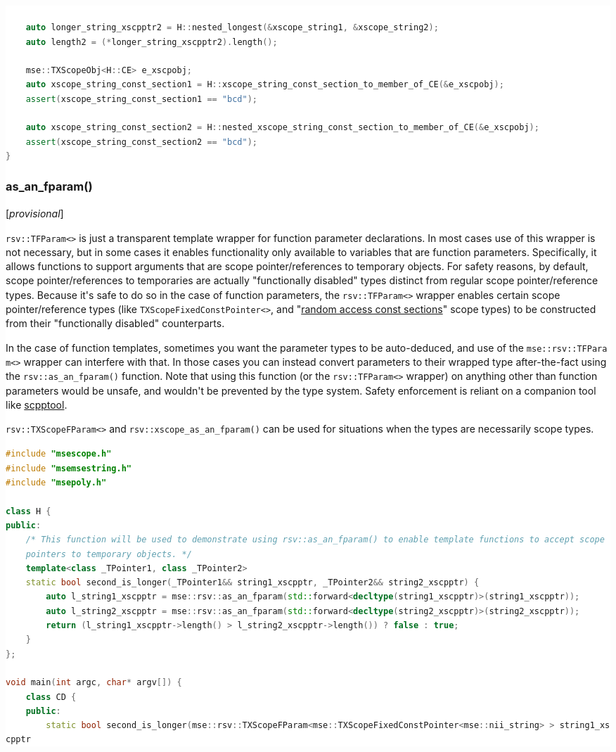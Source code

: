 ```cpp

    auto longer_string_xscpptr2 = H::nested_longest(&xscope_string1, &xscope_string2);
    auto length2 = (*longer_string_xscpptr2).length();

    mse::TXScopeObj<H::CE> e_xscpobj;
    auto xscope_string_const_section1 = H::xscope_string_const_section_to_member_of_CE(&e_xscpobj);
    assert(xscope_string_const_section1 == "bcd");

    auto xscope_string_const_section2 = H::nested_xscope_string_const_section_to_member_of_CE(&e_xscpobj);
    assert(xscope_string_const_section2 == "bcd");
}
```

### as_an_fparam()

[*provisional*]

`rsv::TFParam<>` is just a transparent template wrapper for function parameter declarations. In most cases use of this wrapper is not necessary, but in some cases it enables functionality only available to variables that are function parameters. Specifically, it allows functions to support arguments that are scope pointer/references to temporary objects. For safety reasons, by default, scope pointer/references to temporaries are actually "functionally disabled" types distinct from regular scope pointer/reference types. Because it's safe to do so in the case of function parameters, the `rsv::TFParam<>` wrapper enables certain scope pointer/reference types (like `TXScopeFixedConstPointer<>`, and "[random access const sections](#txscoperandomaccesssection-txscoperandomaccessconstsection-trandomaccesssection-trandomaccessconstsection)" scope types) to be constructed from their "functionally disabled" counterparts.

In the case of function templates, sometimes you want the parameter types to be auto-deduced, and use of the `mse::rsv::TFParam<>` wrapper can interfere with that. In those cases you can instead convert parameters to their wrapped type after-the-fact using the `rsv::as_an_fparam()` function. Note that using this function (or the `rsv::TFParam<>` wrapper) on anything other than function parameters would be unsafe, and wouldn't be prevented by the type system. Safety enforcement is reliant on a companion tool like [scpptool](https://github.com/duneroadrunner/scpptool).

`rsv::TXScopeFParam<>` and `rsv::xscope_as_an_fparam()` can be used for situations when the types are necessarily scope types.

```cpp
#include "msescope.h"
#include "msemsestring.h"
#include "msepoly.h"
    
class H {
public:
    /* This function will be used to demonstrate using rsv::as_an_fparam() to enable template functions to accept scope 
    pointers to temporary objects. */
    template<class _TPointer1, class _TPointer2>
    static bool second_is_longer(_TPointer1&& string1_xscpptr, _TPointer2&& string2_xscpptr) {
        auto l_string1_xscpptr = mse::rsv::as_an_fparam(std::forward<decltype(string1_xscpptr)>(string1_xscpptr));
        auto l_string2_xscpptr = mse::rsv::as_an_fparam(std::forward<decltype(string2_xscpptr)>(string2_xscpptr));
        return (l_string1_xscpptr->length() > l_string2_xscpptr->length()) ? false : true;
    }
};
    
void main(int argc, char* argv[]) {
    class CD {
    public:
        static bool second_is_longer(mse::rsv::TXScopeFParam<mse::TXScopeFixedConstPointer<mse::nii_string> > string1_xscpptr
```